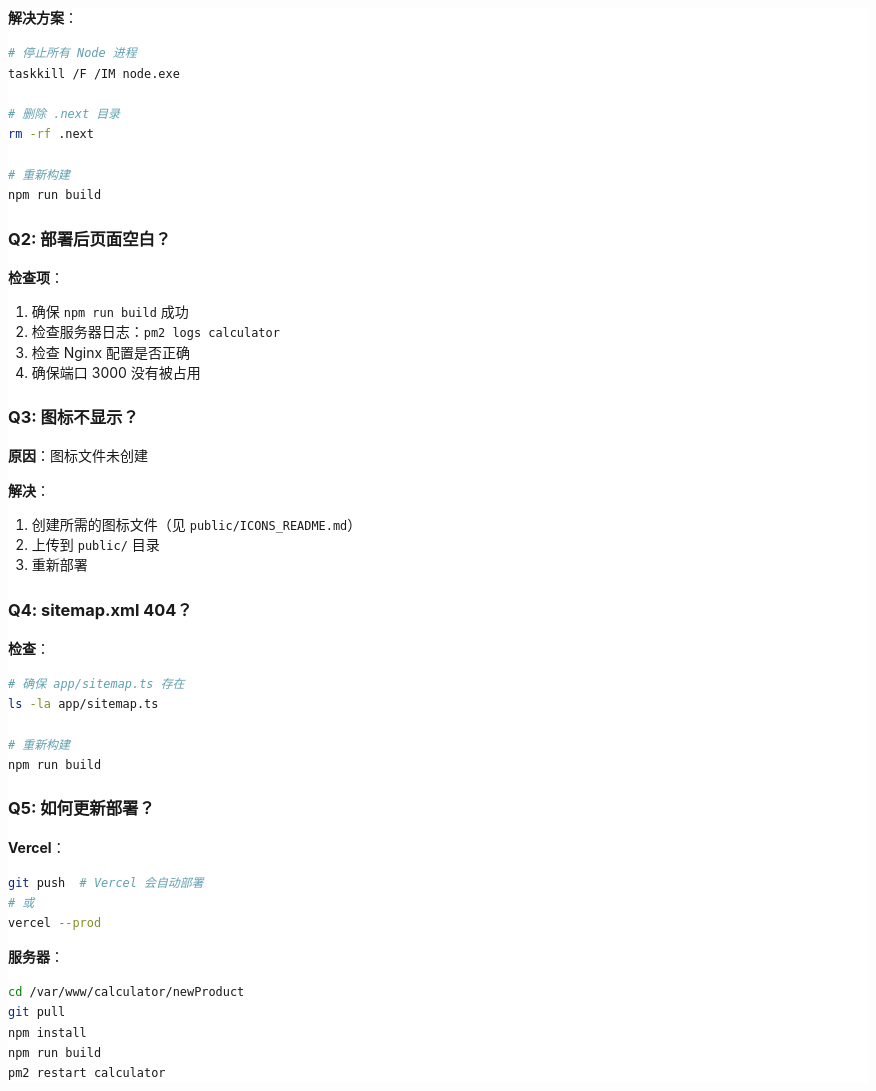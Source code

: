 **解决方案**：
```bash
# 停止所有 Node 进程
taskkill /F /IM node.exe

# 删除 .next 目录
rm -rf .next

# 重新构建
npm run build
```

### Q2: 部署后页面空白？

**检查项**：
1. 确保 `npm run build` 成功
2. 检查服务器日志：`pm2 logs calculator`
3. 检查 Nginx 配置是否正确
4. 确保端口 3000 没有被占用

### Q3: 图标不显示？

**原因**：图标文件未创建

**解决**：
1. 创建所需的图标文件（见 `public/ICONS_README.md`）
2. 上传到 `public/` 目录
3. 重新部署

### Q4: sitemap.xml 404？

**检查**：
```bash
# 确保 app/sitemap.ts 存在
ls -la app/sitemap.ts

# 重新构建
npm run build
```

### Q5: 如何更新部署？

**Vercel**：
```bash
git push  # Vercel 会自动部署
# 或
vercel --prod
```

**服务器**：
```bash
cd /var/www/calculator/newProduct
git pull
npm install
npm run build
pm2 restart calculator
```
